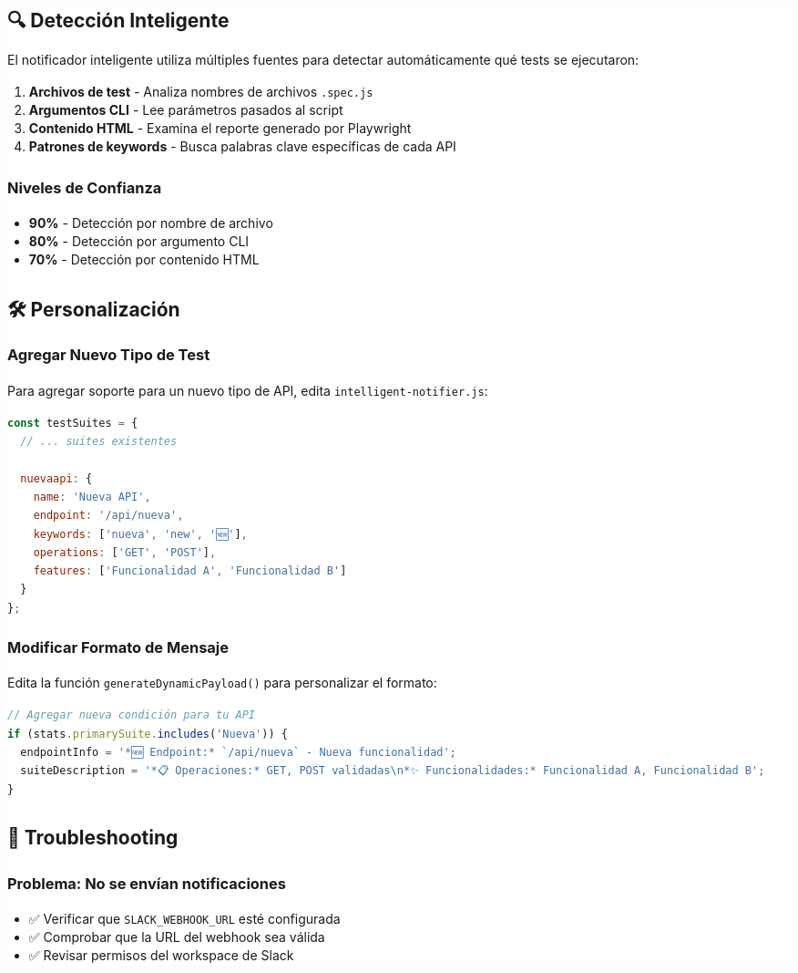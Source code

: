 ## 🔍 Detección Inteligente

El notificador inteligente utiliza múltiples fuentes para detectar automáticamente qué tests se ejecutaron:

1. **Archivos de test** - Analiza nombres de archivos `.spec.js`
2. **Argumentos CLI** - Lee parámetros pasados al script
3. **Contenido HTML** - Examina el reporte generado por Playwright
4. **Patrones de keywords** - Busca palabras clave específicas de cada API

### Niveles de Confianza
- **90%** - Detección por nombre de archivo
- **80%** - Detección por argumento CLI
- **70%** - Detección por contenido HTML

## 🛠️ Personalización

### Agregar Nuevo Tipo de Test
Para agregar soporte para un nuevo tipo de API, edita `intelligent-notifier.js`:

```javascript
const testSuites = {
  // ... suites existentes
  
  nuevaapi: {
    name: 'Nueva API',
    endpoint: '/api/nueva',
    keywords: ['nueva', 'new', '🆕'],
    operations: ['GET', 'POST'],
    features: ['Funcionalidad A', 'Funcionalidad B']
  }
};
```

### Modificar Formato de Mensaje
Edita la función `generateDynamicPayload()` para personalizar el formato:

```javascript
// Agregar nueva condición para tu API
if (stats.primarySuite.includes('Nueva')) {
  endpointInfo = '*🆕 Endpoint:* `/api/nueva` - Nueva funcionalidad';
  suiteDescription = '*📋 Operaciones:* GET, POST validadas\n*✨ Funcionalidades:* Funcionalidad A, Funcionalidad B';
}
```

## 🚨 Troubleshooting

### Problema: No se envían notificaciones
- ✅ Verificar que `SLACK_WEBHOOK_URL` esté configurada
- ✅ Comprobar que la URL del webhook sea válida
- ✅ Revisar permisos del workspace de Slack
